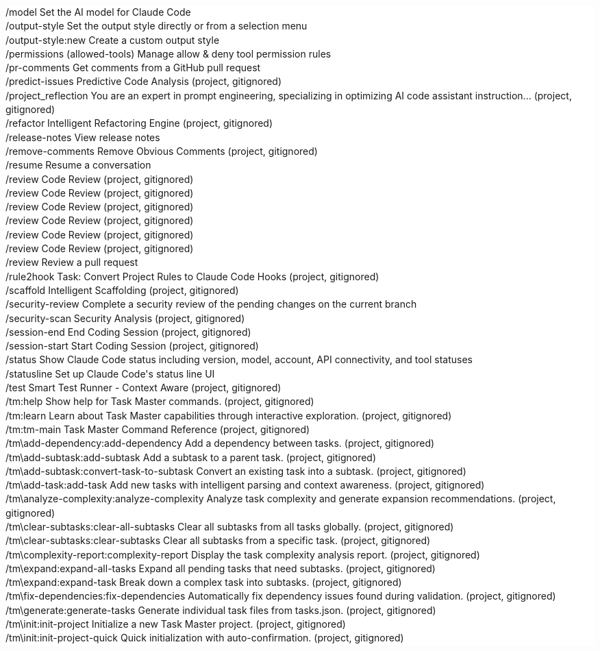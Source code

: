 /model                           					Set the AI model for Claude Code  
/output-style                    					Set the output style directly or from a selection menu  
/output-style:new                					Create a custom output style  
/permissions (allowed-tools)     				Manage allow & deny tool permission rules  
/pr-comments                     					Get comments from a GitHub pull request  
/predict-issues                  					Predictive Code Analysis (project, gitignored)  
/project\_reflection              					You are an expert in prompt engineering, specializing in optimizing AI code assistant instruction... (project, gitignored)  
/refactor                        					Intelligent Refactoring Engine (project, gitignored)  
/release-notes       						View release notes  
/remove-comments     					Remove Obvious Comments (project, gitignored)  
/resume              						Resume a conversation  
/review                          					Code Review (project, gitignored)  
/review                 						Code Review (project, gitignored)  
/review                 						Code Review (project, gitignored)  
/review                 						Code Review (project, gitignored)  
/review              						Code Review (project, gitignored)  
/review              						Code Review (project, gitignored)  
/review              						Review a pull request  
/rule2hook           						Task: Convert Project Rules to Claude Code Hooks (project, gitignored)  
/scaffold            						Intelligent Scaffolding (project, gitignored)  
/security-review     						Complete a security review of the pending changes on the current branch  
/security-scan       						Security Analysis (project, gitignored)  
/session-end         						End Coding Session (project, gitignored)  
/session-start                              				Start Coding Session (project, gitignored)  
/status                                     				Show Claude Code status including version, model, account, API connectivity, and tool statuses  
/statusline                                 				Set up Claude Code's status line UI  
/test                                       					Smart Test Runner \- Context Aware (project, gitignored)  
/tm:help                                    				Show help for Task Master commands. (project, gitignored)  
/tm:learn                                   				Learn about Task Master capabilities through interactive exploration. (project, gitignored)  
/tm:tm-main                                 				Task Master Command Reference (project, gitignored)  
/tm\\add-dependency:add-dependency           		Add a dependency between tasks. (project, gitignored)  
/tm\\add-subtask:add-subtask                 			Add a subtask to a parent task. (project, gitignored)  
/tm\\add-subtask:convert-task-to-subtask     			Convert an existing task into a subtask. (project, gitignored)  
/tm\\add-task:add-task                         			Add new tasks with intelligent parsing and context awareness. (project, gitignored)  
/tm\\analyze-complexity:analyze-complexity     		Analyze task complexity and generate expansion recommendations. (project, gitignored)  
/tm\\clear-subtasks:clear-all-subtasks         			Clear all subtasks from all tasks globally. (project, gitignored)  
/tm\\clear-subtasks:clear-subtasks             			Clear all subtasks from a specific task. (project, gitignored)  
/tm\\complexity-report:complexity-report       			Display the task complexity analysis report. (project, gitignored)  
/tm\\expand:expand-all-tasks                   			Expand all pending tasks that need subtasks. (project, gitignored)  
/tm\\expand:expand-task                        			Break down a complex task into subtasks. (project, gitignored)  
/tm\\fix-dependencies:fix-dependencies         			Automatically fix dependency issues found during validation. (project, gitignored)  
/tm\\generate:generate-tasks                   			Generate individual task files from tasks.json. (project, gitignored)  
/tm\\init:init-project                         				Initialize a new Task Master project. (project, gitignored)  
/tm\\init:init-project-quick                 				Quick initialization with auto-confirmation. (project, gitignored)  